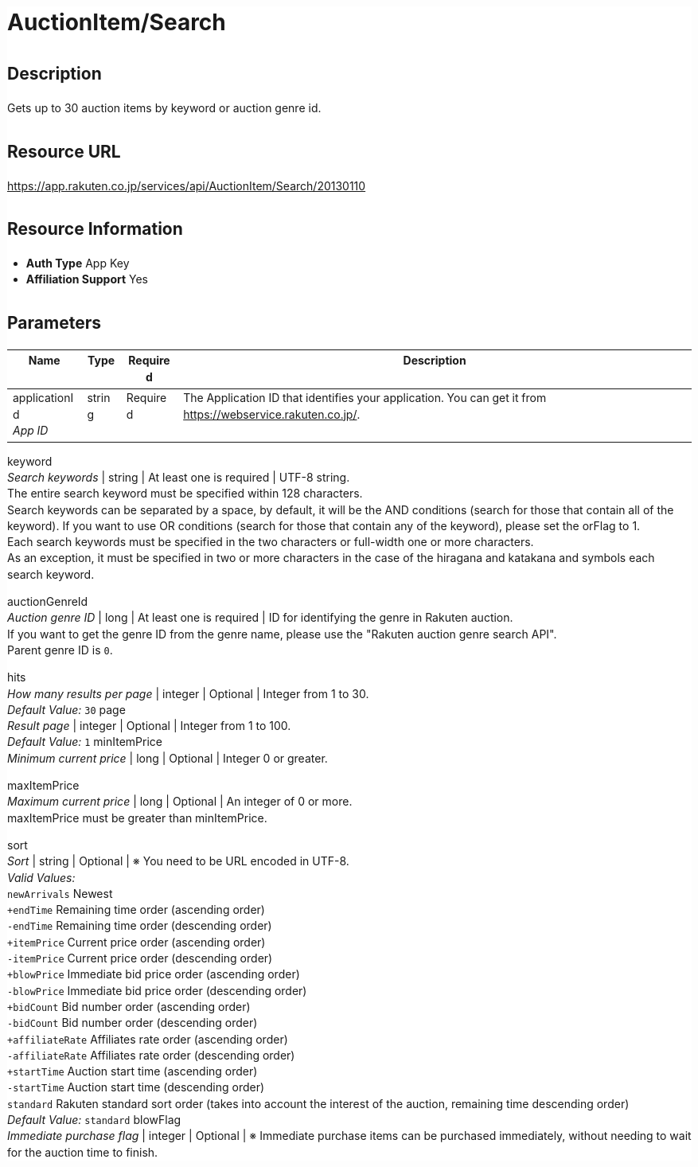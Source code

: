 
# AuctionItem/Search

## Description

Gets up to 30 auction items by keyword or auction genre id.
## Resource URL

https://app.rakuten.co.jp/services/api/AuctionItem/Search/20130110
## Resource Information

* **Auth Type** App Key
* **Affiliation Support** Yes

## Parameters

Name | Type | Required | Description
 --- | --- | --- | --- 
applicationId<br>*App ID* | string | Required | The Application ID that identifies your application. You can get it from <a href="https://webservice.rakuten.co.jp/" target="_blank">https://webservice.rakuten.co.jp/</a>.

keyword<br>*Search keywords* | string | At least one is required | UTF-8 string.<br>The entire search keyword must be specified within 128 characters.<br>Search keywords can be separated by a space, by default, it will be the AND conditions (search for those that contain all of the keyword). If you want to use OR conditions (search for those that contain any of the keyword), please set the orFlag to 1.<br>Each search keywords must be specified in the two characters or full-width one or more characters.<br>As an exception, it must be specified in two or more characters in the case of the hiragana and katakana and symbols each search keyword.

auctionGenreId<br>*Auction genre ID* | long | At least one is required | ID for identifying the genre in Rakuten auction.<br>If you want to get the genre ID from the genre name, please use the "Rakuten auction genre search API".<br>Parent genre ID is <code>0</code>.

hits<br>*How many results per page* | integer | Optional | Integer from 1 to 30.
<br>*Default Value:* <code>30</code>
page<br>*Result page* | integer | Optional | Integer from 1 to 100.
<br>*Default Value:* <code>1</code>
minItemPrice<br>*Minimum current price* | long | Optional | Integer 0 or greater.

maxItemPrice<br>*Maximum current price* | long | Optional | An integer of 0 or more.<br>maxItemPrice must be greater than minItemPrice.

sort<br>*Sort* | string | Optional | ※ You need to be URL encoded in UTF-8.
<br>*Valid Values:*
<br><code>newArrivals</code> Newest
<br><code>+endTime</code> Remaining time order (ascending order)
<br><code>-endTime</code> Remaining time order (descending order)
<br><code>+itemPrice</code> Current price order (ascending order)
<br><code>-itemPrice</code> Current price order (descending order)
<br><code>+blowPrice</code> Immediate bid price order (ascending order)
<br><code>-blowPrice</code> Immediate bid price order (descending order)
<br><code>+bidCount</code> Bid number order (ascending order)
<br><code>-bidCount</code> Bid number order (descending order)
<br><code>+affiliateRate</code> Affiliates rate order (ascending order)
<br><code>-affiliateRate</code> Affiliates rate order (descending order)
<br><code>+startTime</code> Auction start time (ascending order)
<br><code>-startTime</code> Auction start time (descending order)
<br><code>standard</code> Rakuten standard sort order (takes into account the interest of the auction, remaining time descending order)
<br>*Default Value:* <code>standard</code>
blowFlag<br>*Immediate purchase flag* | integer | Optional | ※ Immediate purchase items can be purchased immediately, without needing to wait for the auction time to finish.